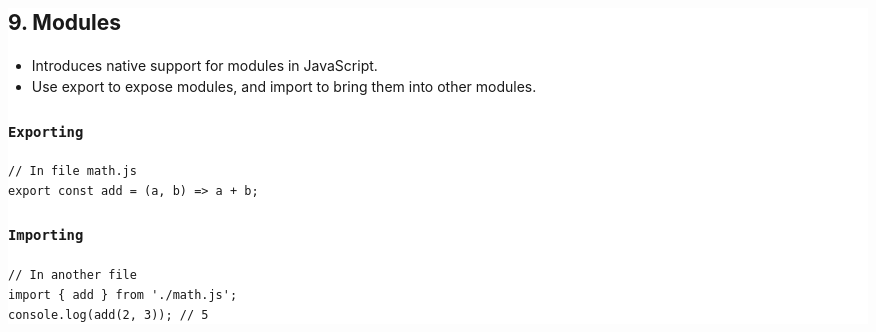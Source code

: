 ## 9. Modules
- Introduces native support for modules in JavaScript.
- Use export to expose modules, and import to bring them into other modules.
### `Exporting`

```
// In file math.js
export const add = (a, b) => a + b;
```
### `Importing`

```
// In another file
import { add } from './math.js';
console.log(add(2, 3)); // 5
```
